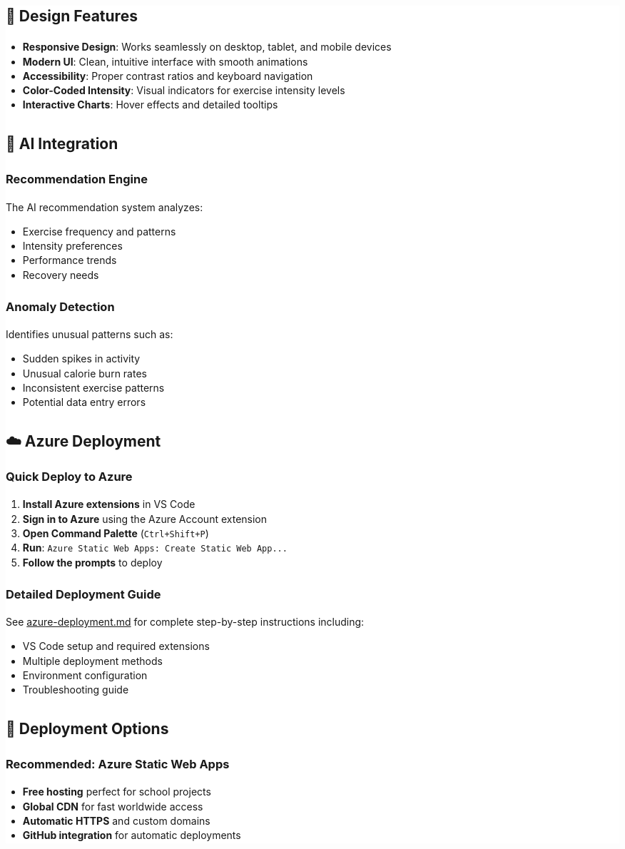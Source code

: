 ## 🎨 Design Features

- **Responsive Design**: Works seamlessly on desktop, tablet, and mobile devices
- **Modern UI**: Clean, intuitive interface with smooth animations
- **Accessibility**: Proper contrast ratios and keyboard navigation
- **Color-Coded Intensity**: Visual indicators for exercise intensity levels
- **Interactive Charts**: Hover effects and detailed tooltips

## 🔮 AI Integration

### Recommendation Engine
The AI recommendation system analyzes:
- Exercise frequency and patterns
- Intensity preferences
- Performance trends
- Recovery needs

### Anomaly Detection
Identifies unusual patterns such as:
- Sudden spikes in activity
- Unusual calorie burn rates
- Inconsistent exercise patterns
- Potential data entry errors

## ☁️ Azure Deployment

### Quick Deploy to Azure
1. **Install Azure extensions** in VS Code
2. **Sign in to Azure** using the Azure Account extension
3. **Open Command Palette** (`Ctrl+Shift+P`)
4. **Run**: `Azure Static Web Apps: Create Static Web App...`
5. **Follow the prompts** to deploy

### Detailed Deployment Guide
See [azure-deployment.md](./azure-deployment.md) for complete step-by-step instructions including:
- VS Code setup and required extensions
- Multiple deployment methods
- Environment configuration
- Troubleshooting guide

## 🚀 Deployment Options

### Recommended: Azure Static Web Apps
- **Free hosting** perfect for school projects
- **Global CDN** for fast worldwide access
- **Automatic HTTPS** and custom domains
- **GitHub integration** for automatic deployments
